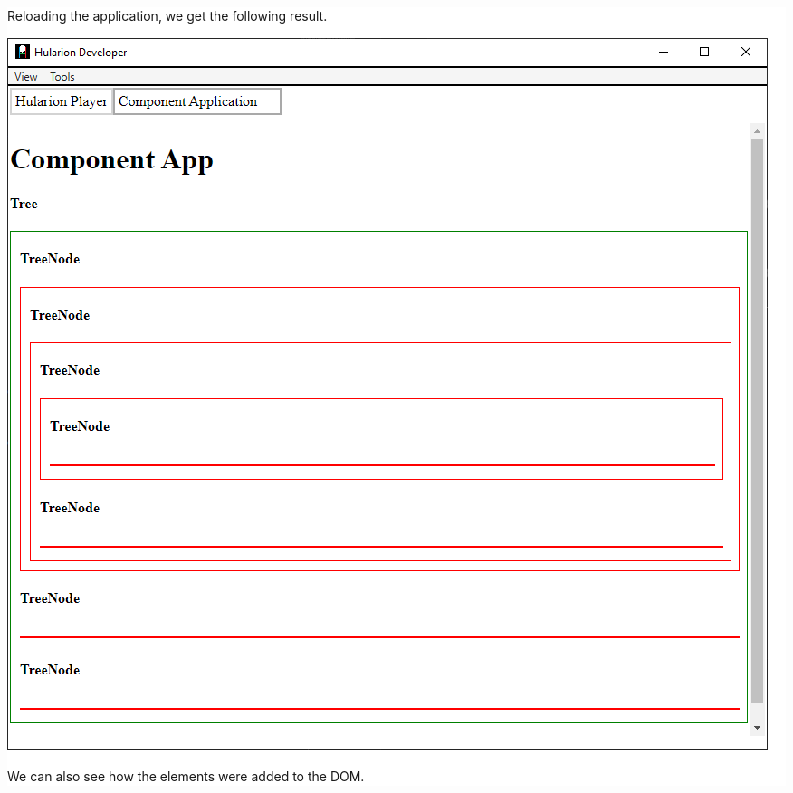 Reloading the application, we get the following result.

![Image](SecondResult.png)

We can also see how the elements were added to the DOM.
